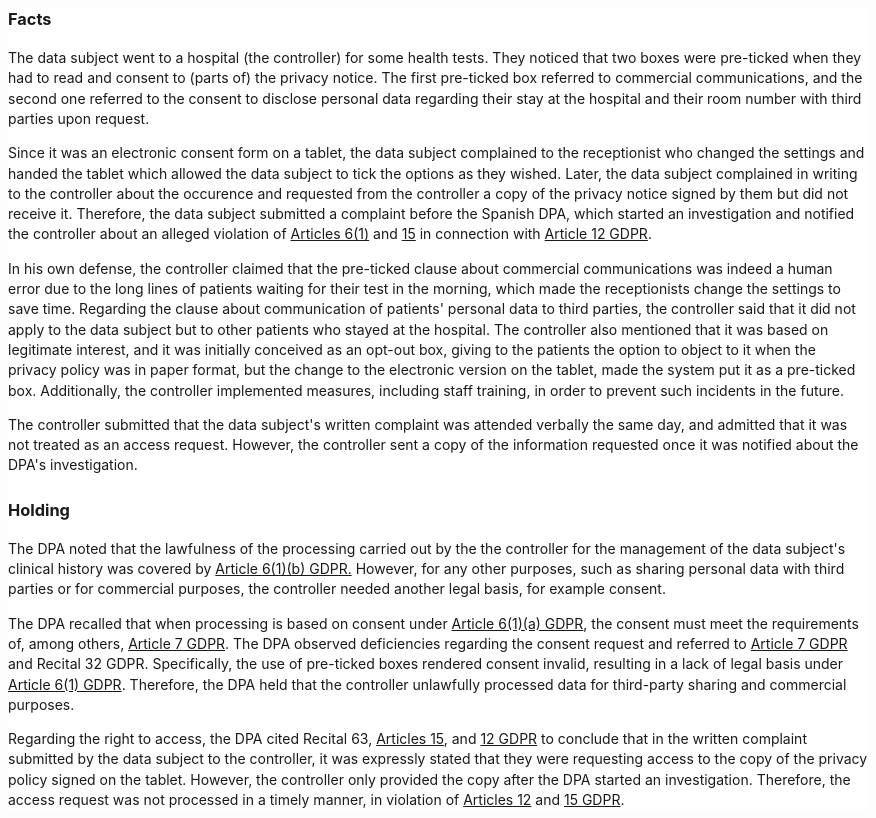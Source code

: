 ### Facts

The data subject went to a hospital (the controller) for some health tests. They noticed that two boxes were pre-ticked when they had to read and consent to (parts of) the privacy notice. The first pre-ticked box referred to commercial communications, and the second one referred to the consent to disclose personal data regarding their stay at the hospital and their room number with third parties upon request.

Since it was an electronic consent form on a tablet, the data subject complained to the receptionist who changed the settings and handed the tablet which allowed the data subject to tick the options as they wished. Later, the data subject complained in writing to the controller about the occurence and requested from the controller a copy of the privacy notice signed by them but did not receive it. Therefore, the data subject submitted a complaint before the Spanish DPA, which started an investigation and notified the controller about an alleged violation of [Articles 6(1)](/index.php?title=Article_6_GDPR "Article 6 GDPR") and [15](/index.php?title=Article_15_GDPR "Article 15 GDPR") in connection with [Article 12 GDPR](/index.php?title=Article_12_GDPR "Article 12 GDPR").

In his own defense, the controller claimed that the pre-ticked clause about commercial communications was indeed a human error due to the long lines of patients waiting for their test in the morning, which made the receptionists change the settings to save time. Regarding the clause about communication of patients' personal data to third parties, the controller said that it did not apply to the data subject but to other patients who stayed at the hospital. The controller also mentioned that it was based on legitimate interest, and it was initially conceived as an opt-out box, giving to the patients the option to object to it when the privacy policy was in paper format, but the change to the electronic version on the tablet, made the system put it as a pre-ticked box. Additionally, the controller implemented measures, including staff training, in order to prevent such incidents in the future.

The controller submitted that the data subject's written complaint was attended verbally the same day, and admitted that it was not treated as an access request. However, the controller sent a copy of the information requested once it was notified about the DPA's investigation.

### Holding

The DPA noted that the lawfulness of the processing carried out by the the controller for the management of the data subject's clinical history was covered by [Article 6(1)(b) GDPR.](/index.php?title=Article_6_GDPR "Article 6 GDPR") However, for any other purposes, such as sharing personal data with third parties or for commercial purposes, the controller needed another legal basis, for example consent.

The DPA recalled that when processing is based on consent under [Article 6(1)(a) GDPR](/index.php?title=Article_6_GDPR "Article 6 GDPR"), the consent must meet the requirements of, among others, [Article 7 GDPR](/index.php?title=Article_7_GDPR "Article 7 GDPR"). The DPA observed deficiencies regarding the consent request and referred to [Article 7 GDPR](/index.php?title=Article_7_GDPR "Article 7 GDPR") and Recital 32 GDPR. Specifically, the use of pre-ticked boxes rendered consent invalid, resulting in a lack of legal basis under [Article 6(1) GDPR](/index.php?title=Article_6_GDPR "Article 6 GDPR"). Therefore, the DPA held that the controller unlawfully processed data for third-party sharing and commercial purposes.

Regarding the right to access, the DPA cited Recital 63, [Articles 15](/index.php?title=Article_15_GDPR "Article 15 GDPR"), and [12 GDPR](/index.php?title=Article_12_GDPR "Article 12 GDPR") to conclude that in the written complaint submitted by the data subject to the controller, it was expressly stated that they were requesting access to the copy of the privacy policy signed on the tablet. However, the controller only provided the copy after the DPA started an investigation. Therefore, the access request was not processed in a timely manner, in violation of [Articles 12](/index.php?title=Article_12_GDPR "Article 12 GDPR") and [15 GDPR](/index.php?title=Article_15_GDPR "Article 15 GDPR").
